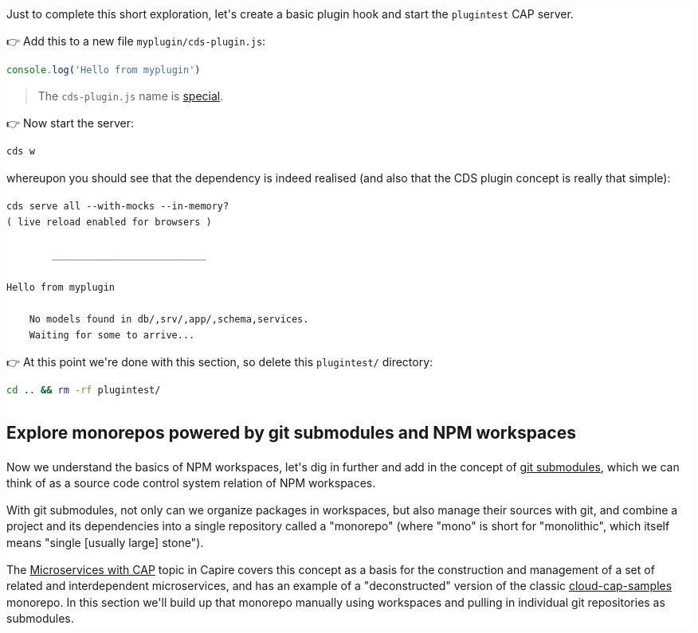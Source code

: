 Just to complete this short exploration, let's create a basic plugin hook and
start the `plugintest` CAP server.

👉 Add this to a new file `myplugin/cds-plugin.js`:

```javascript
console.log('Hello from myplugin')
```

> The `cds-plugin.js` name is [special].

👉 Now start the server:

```bash
cds w
```

whereupon you should see that the dependency is indeed realised (and also that
the CDS plugin concept is really that simple):

```log
cds serve all --with-mocks --in-memory?
( live reload enabled for browsers )

        ___________________________

Hello from myplugin

    No models found in db/,srv/,app/,schema,services.
    Waiting for some to arrive...
```

👉 At this point we're done with this section, so delete this `plugintest/`
directory:

```bash
cd .. && rm -rf plugintest/
```

## Explore monorepos powered by git submodules and NPM workspaces

Now we understand the basics of NPM workspaces, let's dig in further and add in
the concept of [git submodules], which we can think of as a source code control
system relation of NPM workspaces.

With git submodules, not only can we organize packages in workspaces, but also
manage their sources with git, and combine a project and its dependencies into
a single repository called a "monorepo" (where "mono" is short for
"monolithic", which itself means "single [usually large] stone").

The [Microservices with CAP] topic in Capire covers this concept as a basis for
the construction and management of a set of related and interdependent
microservices, and has an example of a "deconstructed" version of the classic
[cloud-cap-samples] monorepo. In this section we'll build up that monorepo
manually using workspaces and pulling in individual git repositories as
submodules.


[No man is an island]: https://allpoetry.com/No-man-is-an-island
[workspaces]: https://docs.npmjs.com/cli/v7/using-npm/workspaces
[CDS plugin packages]: https://cap.cloud.sap/docs/node.js/cds-plugins
[CAP Node.js plugins - part 1 - how things work]: https://qmacro.org/blog/posts/2024/10/05/cap-node.js-plugins-part-1-how-things-work/
[CAP Node.js Plugins]: https://qmacro.org/blog/posts/2024/12/30/cap-node.js-plugins/
[Reusable components for CAP with cds-plugin]: https://community.sap.com/t5/technology-blog-posts-by-sap/reusable-components-for-cap-with-cds-plugin/ba-p/13562077
[git submodules]: https://git-scm.com/book/en/v2/Git-Tools-Submodules
[Microservices with CAP]: https://cap.cloud.sap/docs/guides/deployment/microservices
[cloud-cap-samples]: https://github.com/SAP-samples/cloud-cap-samples
[the simplest thing that could possibly work]: https://creators.spotify.com/pod/profile/tech-aloud/episodes/The-Simplest-Thing-that-Could-Possibly-Work--A-conversation-with-Ward-Cunningham--Part-V---Bill-Venners-e5dpts
[npm-link]: https://docs.npmjs.com/cli/v9/commands/npm-link
[special]: https://cap.cloud.sap/docs/node.js/cds-plugins#add-a-cds-plugin-js
[start page]: http://localhost:4005/
[pre-defined test users]: https://cap.cloud.sap/docs/node.js/authentication#mock-users